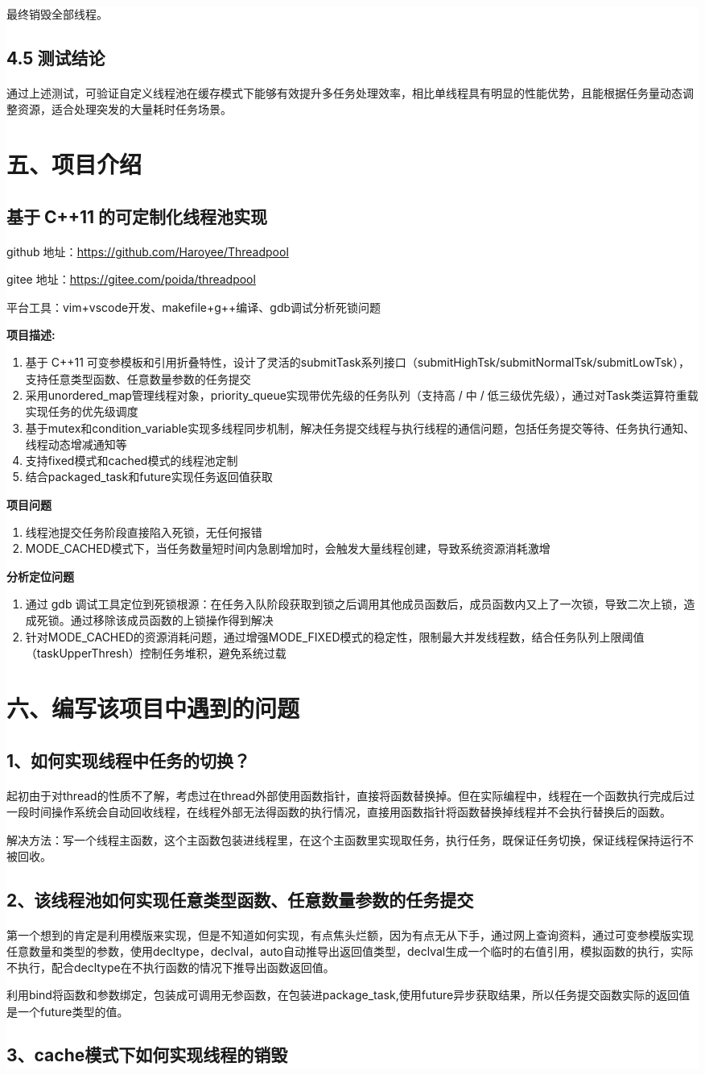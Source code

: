 最终销毁全部线程。

## 4.5 测试结论

通过上述测试，可验证自定义线程池在缓存模式下能够有效提升多任务处理效率，相比单线程具有明显的性能优势，且能根据任务量动态调整资源，适合处理突发的大量耗时任务场景。

# 五、项目介绍

## 基于 C++11 的可定制化线程池实现

github 地址：https://github.com/Haroyee/Threadpool

gitee 地址：https://gitee.com/poida/threadpool

平台工具：vim+vscode开发、makefile+g++编译、gdb调试分析死锁问题

**项目描述:**

1. 基于 C++11 可变参模板和引用折叠特性，设计了灵活的submitTask系列接口（submitHighTsk/submitNormalTsk/submitLowTsk），支持任意类型函数、任意数量参数的任务提交
2. 采用unordered_map管理线程对象，priority_queue实现带优先级的任务队列（支持高 / 中 / 低三级优先级），通过对Task类运算符重载实现任务的优先级调度
3. 基于mutex和condition_variable实现多线程同步机制，解决任务提交线程与执行线程的通信问题，包括任务提交等待、任务执行通知、线程动态增减通知等
4. 支持fixed模式和cached模式的线程池定制
5. 结合packaged_task和future实现任务返回值获取

**项目问题**

1. 线程池提交任务阶段直接陷入死锁，无任何报错
2. MODE_CACHED模式下，当任务数量短时间内急剧增加时，会触发大量线程创建，导致系统资源消耗激增

**分析定位问题**

1. 通过 gdb 调试工具定位到死锁根源：在任务入队阶段获取到锁之后调用其他成员函数后，成员函数内又上了一次锁，导致二次上锁，造成死锁。通过移除该成员函数的上锁操作得到解决
2. 针对MODE_CACHED的资源消耗问题，通过增强MODE_FIXED模式的稳定性，限制最大并发线程数，结合任务队列上限阈值（taskUpperThresh）控制任务堆积，避免系统过载

# 六、编写该项目中遇到的问题

## 1、如何实现线程中任务的切换？

起初由于对thread的性质不了解，考虑过在thread外部使用函数指针，直接将函数替换掉。但在实际编程中，线程在一个函数执行完成后过一段时间操作系统会自动回收线程，在线程外部无法得函数的执行情况，直接用函数指针将函数替换掉线程并不会执行替换后的函数。

解决方法：写一个线程主函数，这个主函数包装进线程里，在这个主函数里实现取任务，执行任务，既保证任务切换，保证线程保持运行不被回收。

## 2、该线程池如何实现任意类型函数、任意数量参数的任务提交

第一个想到的肯定是利用模版来实现，但是不知道如何实现，有点焦头烂额，因为有点无从下手，通过网上查询资料，通过可变参模版实现任意数量和类型的参数，使用decltype，declval，auto自动推导出返回值类型，declval生成一个临时的右值引用，模拟函数的执行，实际不执行，配合decltype在不执行函数的情况下推导出函数返回值。

利用bind将函数和参数绑定，包装成可调用无参函数，在包装进package_task,使用future异步获取结果，所以任务提交函数实际的返回值是一个future类型的值。

## 3、cache模式下如何实现线程的销毁
